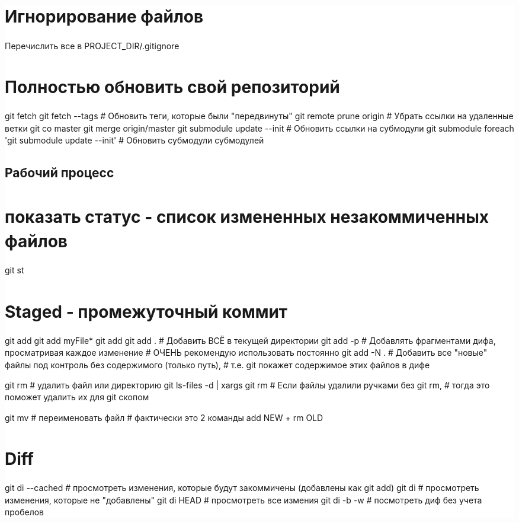   # Игнорирование файлов
  Перечислить все в PROJECT_DIR/.gitignore

  # Полностью обновить свой репозиторий
  git fetch
  git fetch --tags            # Обновить теги, которые были "передвинуты"
  git remote prune origin     # Убрать ссылки на удаленные ветки
  git co master
  git merge origin/master
  git submodule update --init # Обновить ссылки на субмодули
  git submodule foreach 'git submodule update --init' # Обновить субмодули субмодулей


Рабочий процесс
---------------

  # показать статус - список измененных незакоммиченных файлов
  git st

  # Staged - промежуточный коммит
  git add <file>
  git add myFile*
  git add <dir1> <dir2> <file1>
  git add .       # Добавить ВСЁ в текущей директории
  git add -p      # Добавлять фрагментами дифа, просматривая каждое изменение
                  # ОЧЕНЬ рекомендую использовать постоянно
  git add -N .    # Добавить все "новые" файлы под контроль без содержимого (только путь),
                  # т.е. git покажет содержимое этих файлов в дифе

  git rm          # удалить файл или директорию
  git ls-files -d | xargs git rm # Если файлы удалили ручками без git rm,
                                 # тогда это поможет удалить их для git скопом

  git mv          # переименовать файл
                  # фактически это 2 команды add NEW + rm OLD

  # Diff
  git di --cached # просмотреть изменения, которые будут закоммичены (добавлены как git add)
  git di          # просмотреть изменения, которые не "добавлены"
  git di HEAD     # просмотреть все измения
  git di -b -w    # посмотреть диф без учета пробелов
